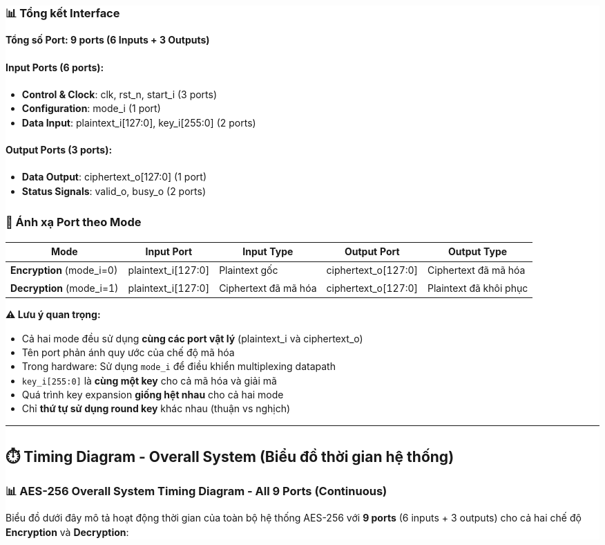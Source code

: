 ### 📊 Tổng kết Interface

**Tổng số Port: 9 ports (6 Inputs + 3 Outputs)**

#### Input Ports (6 ports):
- **Control & Clock**: clk, rst_n, start_i (3 ports)
- **Configuration**: mode_i (1 port)
- **Data Input**: plaintext_i[127:0], key_i[255:0] (2 ports)

#### Output Ports (3 ports):
- **Data Output**: ciphertext_o[127:0] (1 port)
- **Status Signals**: valid_o, busy_o (2 ports)

### 🔄 Ánh xạ Port theo Mode

| Mode | Input Port | Input Type | Output Port | Output Type |
|------|------------|------------|-------------|-------------|
| **Encryption** (mode_i=0) | plaintext_i[127:0] | Plaintext gốc | ciphertext_o[127:0] | Ciphertext đã mã hóa |
| **Decryption** (mode_i=1) | plaintext_i[127:0] | Ciphertext đã mã hóa | ciphertext_o[127:0] | Plaintext đã khôi phục |

**⚠️ Lưu ý quan trọng:**
- Cả hai mode đều sử dụng **cùng các port vật lý** (plaintext_i và ciphertext_o)
- Tên port phản ánh quy ước của chế độ mã hóa
- Trong hardware: Sử dụng `mode_i` để điều khiển multiplexing datapath
- `key_i[255:0]` là **cùng một key** cho cả mã hóa và giải mã
- Quá trình key expansion **giống hệt nhau** cho cả hai mode
- Chỉ **thứ tự sử dụng round key** khác nhau (thuận vs nghịch)

---

## ⏱️ Timing Diagram - Overall System (Biểu đồ thời gian hệ thống)

### 📊 AES-256 Overall System Timing Diagram - All 9 Ports (Continuous)

Biểu đồ dưới đây mô tả hoạt động thời gian của toàn bộ hệ thống AES-256 với **9 ports** (6 inputs + 3 outputs) cho cả hai chế độ **Encryption** và **Decryption**:
